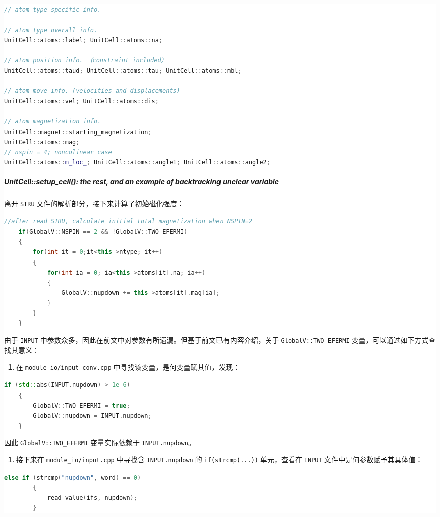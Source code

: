 ```cpp
// atom type specific info.

// atom type overall info.
UnitCell::atoms::label; UnitCell::atoms::na;

// atom position info. （constraint included）
UnitCell::atoms::taud; UnitCell::atoms::tau; UnitCell::atoms::mbl;

// atom move info. (velocities and displacements)
UnitCell::atoms::vel; UnitCell::atoms::dis;

// atom magnetization info.
UnitCell::magnet::starting_magnetization;
UnitCell::atoms::mag;
// nspin = 4; noncolinear case
UnitCell::atoms::m_loc_; UnitCell::atoms::angle1; UnitCell::atoms::angle2;
```

##### UnitCell::setup_cell(): the rest, and an example of backtracking unclear variable

离开 `STRU` 文件的解析部分，接下来计算了初始磁化强度：

```cpp
//after read STRU, calculate initial total magnetization when NSPIN=2
    if(GlobalV::NSPIN == 2 && !GlobalV::TWO_EFERMI)
    {
        for(int it = 0;it<this->ntype; it++)
        {
            for(int ia = 0; ia<this->atoms[it].na; ia++)
            {
                GlobalV::nupdown += this->atoms[it].mag[ia];
            }
        }
    }
```

由于 `INPUT` 中参数众多，因此在前文中对参数有所遗漏。但基于前文已有内容介绍，关于 `GlobalV::TWO_EFERMI` 变量，可以通过如下方式查找其意义：

1. 在 `module_io/input_conv.cpp` 中寻找该变量，是何变量赋其值，发现：

```cpp
if (std::abs(INPUT.nupdown) > 1e-6)
    {
        GlobalV::TWO_EFERMI = true;
        GlobalV::nupdown = INPUT.nupdown;
    }
```

因此 `GlobalV::TWO_EFERMI` 变量实际依赖于 `INPUT.nupdown`。

1. 接下来在 `module_io/input.cpp` 中寻找含 `INPUT.nupdown` 的 `if(strcmp(...))` 单元，查看在 `INPUT` 文件中是何参数赋予其具体值：

```cpp
else if (strcmp("nupdown", word) == 0)
        {
            read_value(ifs, nupdown);
        }
```
